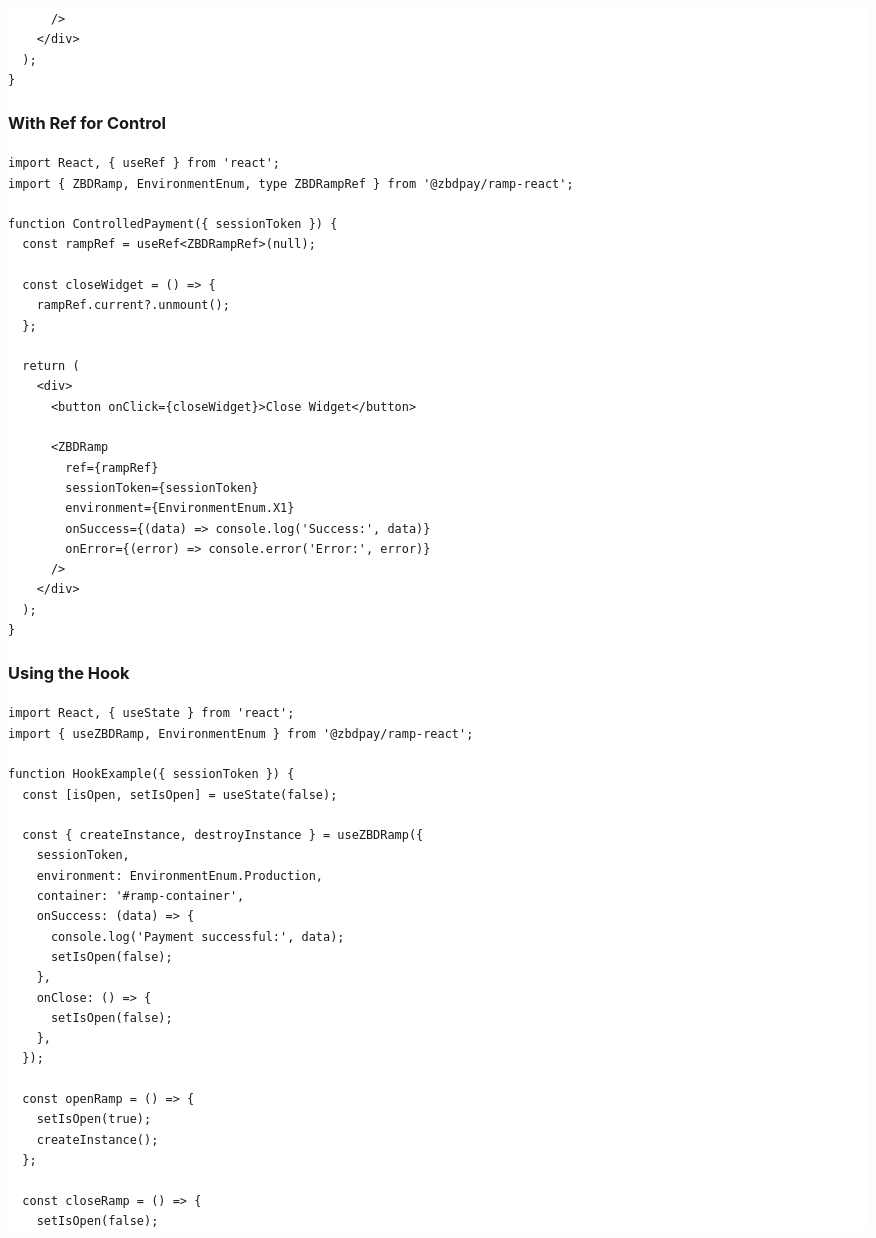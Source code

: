 ```tsx
      />
    </div>
  );
}
```

### With Ref for Control

```tsx
import React, { useRef } from 'react';
import { ZBDRamp, EnvironmentEnum, type ZBDRampRef } from '@zbdpay/ramp-react';

function ControlledPayment({ sessionToken }) {
  const rampRef = useRef<ZBDRampRef>(null);

  const closeWidget = () => {
    rampRef.current?.unmount();
  };

  return (
    <div>
      <button onClick={closeWidget}>Close Widget</button>
      
      <ZBDRamp
        ref={rampRef}
        sessionToken={sessionToken}
        environment={EnvironmentEnum.X1}
        onSuccess={(data) => console.log('Success:', data)}
        onError={(error) => console.error('Error:', error)}
      />
    </div>
  );
}
```

### Using the Hook

```tsx
import React, { useState } from 'react';
import { useZBDRamp, EnvironmentEnum } from '@zbdpay/ramp-react';

function HookExample({ sessionToken }) {
  const [isOpen, setIsOpen] = useState(false);
  
  const { createInstance, destroyInstance } = useZBDRamp({
    sessionToken,
    environment: EnvironmentEnum.Production,
    container: '#ramp-container',
    onSuccess: (data) => {
      console.log('Payment successful:', data);
      setIsOpen(false);
    },
    onClose: () => {
      setIsOpen(false);
    },
  });

  const openRamp = () => {
    setIsOpen(true);
    createInstance();
  };

  const closeRamp = () => {
    setIsOpen(false);
```